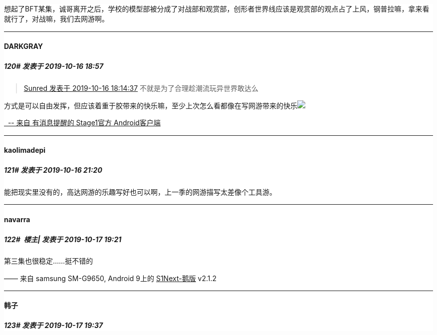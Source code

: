 
想起了BFT某集，诚哥离开之后，学校的模型部被分成了对战部和观赏部，创形者世界线应该是观赏部的观点占了上风，钢普拉嘛，拿来看就行了，对战嘛，我们去网游啊。







-----

####  DARKGRAY  
##### 120#       发表于 2019-10-16 18:57



<blockquote><a href="httphttps://bbs.saraba1st.com/2b/forum.php?mod=redirect&amp;goto=findpost&amp;pid=45227183&amp;ptid=1858841" target="_blank">Sunred 发表于 2019-10-16 18:14:37</a>
不就是为了合理趁潮流玩异世界敢达么</blockquote>方式是可以自由发挥，但应该着重于胶带来的快乐嘛，至少上次怎么看都像在写网游带来的快乐<img src="https://static.saraba1st.com/image/smiley/face2017/017.png" referrerpolicy="no-referrer">

[  -- 来自 有消息提醒的 Stage1官方 Android客户端](https://www.coolapk.com/apk/140634)







-----

####  kaolimadepi  
##### 121#       发表于 2019-10-16 21:20




能把现实里没有的，高达网游的乐趣写好也可以啊，上一季的网游描写太差像个工具游。







-----

####  navarra  
##### 122#         楼主| 发表于 2019-10-17 19:21




第三集也很稳定……挺不错的

—— 来自 samsung SM-G9650, Android 9上的 [S1Next-鹅版](https://github.com/ykrank/S1-Next/releases) v2.1.2







-----

####  韩子  
##### 123#       发表于 2019-10-17 19:37

